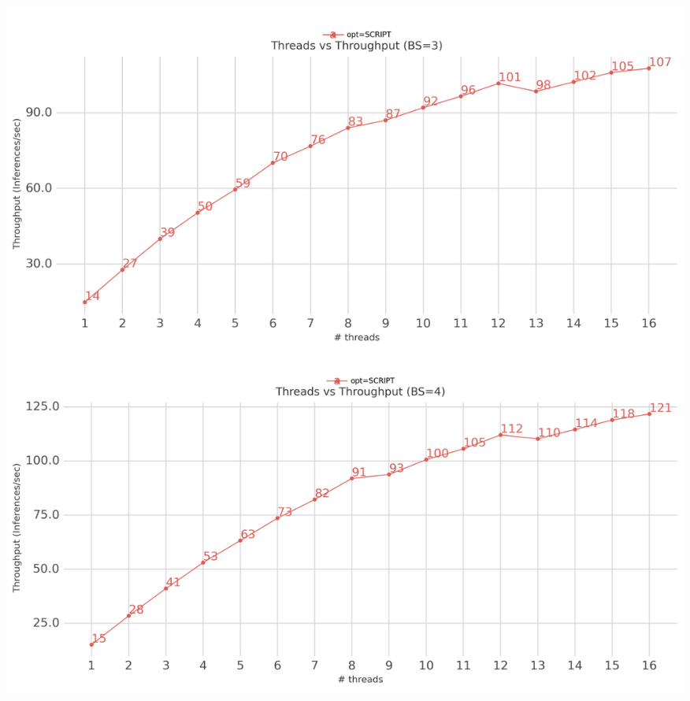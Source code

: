 <img src="./inception-throughput-3.png" alt="GPT2 Throughput BS=3" width="100%"/>
<img src="./inception-throughput-4.png" alt="GPT2 Throughput BS=4" width="100%"/>